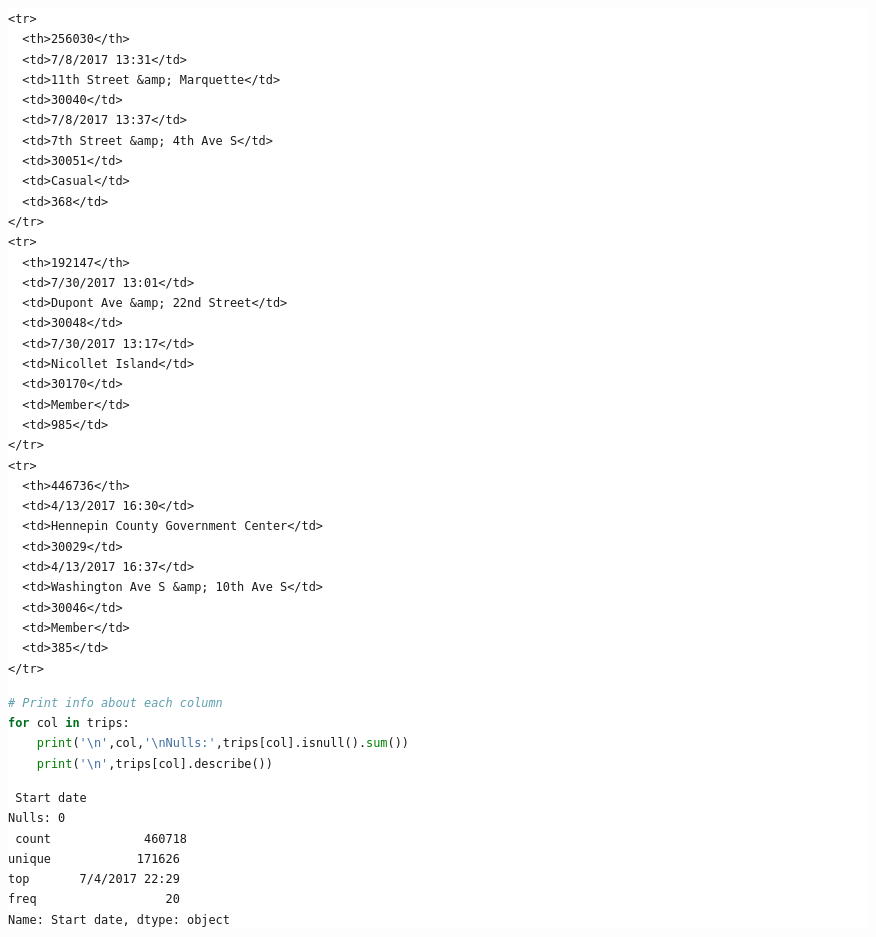     <tr>
      <th>256030</th>
      <td>7/8/2017 13:31</td>
      <td>11th Street &amp; Marquette</td>
      <td>30040</td>
      <td>7/8/2017 13:37</td>
      <td>7th Street &amp; 4th Ave S</td>
      <td>30051</td>
      <td>Casual</td>
      <td>368</td>
    </tr>
    <tr>
      <th>192147</th>
      <td>7/30/2017 13:01</td>
      <td>Dupont Ave &amp; 22nd Street</td>
      <td>30048</td>
      <td>7/30/2017 13:17</td>
      <td>Nicollet Island</td>
      <td>30170</td>
      <td>Member</td>
      <td>985</td>
    </tr>
    <tr>
      <th>446736</th>
      <td>4/13/2017 16:30</td>
      <td>Hennepin County Government Center</td>
      <td>30029</td>
      <td>4/13/2017 16:37</td>
      <td>Washington Ave S &amp; 10th Ave S</td>
      <td>30046</td>
      <td>Member</td>
      <td>385</td>
    </tr>
  </tbody>
</table>
</div>




```python
# Print info about each column
for col in trips:
    print('\n',col,'\nNulls:',trips[col].isnull().sum())
    print('\n',trips[col].describe())
```

    
     Start date 
    Nulls: 0 
     count             460718
    unique            171626
    top       7/4/2017 22:29
    freq                  20
    Name: Start date, dtype: object
    